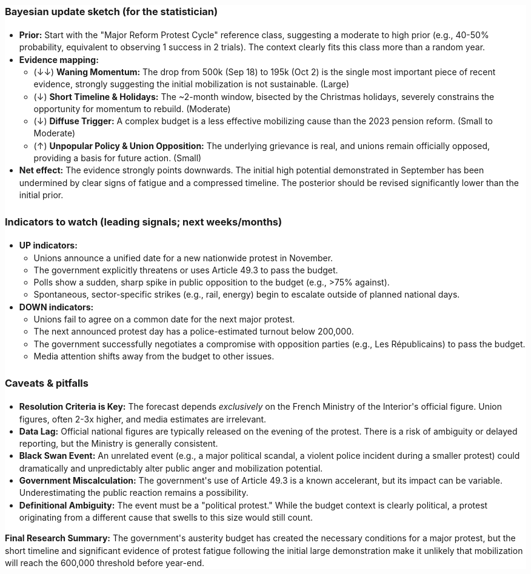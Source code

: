 ### Bayesian update sketch (for the statistician)
*   **Prior:** Start with the "Major Reform Protest Cycle" reference class, suggesting a moderate to high prior (e.g., 40-50% probability, equivalent to observing 1 success in 2 trials). The context clearly fits this class more than a random year.
*   **Evidence mapping:**
    *   (↓↓) **Waning Momentum:** The drop from 500k (Sep 18) to 195k (Oct 2) is the single most important piece of recent evidence, strongly suggesting the initial mobilization is not sustainable. (Large)
    *   (↓) **Short Timeline & Holidays:** The ~2-month window, bisected by the Christmas holidays, severely constrains the opportunity for momentum to rebuild. (Moderate)
    *   (↓) **Diffuse Trigger:** A complex budget is a less effective mobilizing cause than the 2023 pension reform. (Small to Moderate)
    *   (↑) **Unpopular Policy & Union Opposition:** The underlying grievance is real, and unions remain officially opposed, providing a basis for future action. (Small)
*   **Net effect:** The evidence strongly points downwards. The initial high potential demonstrated in September has been undermined by clear signs of fatigue and a compressed timeline. The posterior should be revised significantly lower than the initial prior.

### Indicators to watch (leading signals; next weeks/months)
*   **UP indicators:**
    *   Unions announce a unified date for a new nationwide protest in November.
    *   The government explicitly threatens or uses Article 49.3 to pass the budget.
    *   Polls show a sudden, sharp spike in public opposition to the budget (e.g., >75% against).
    *   Spontaneous, sector-specific strikes (e.g., rail, energy) begin to escalate outside of planned national days.
*   **DOWN indicators:**
    *   Unions fail to agree on a common date for the next major protest.
    *   The next announced protest day has a police-estimated turnout below 200,000.
    *   The government successfully negotiates a compromise with opposition parties (e.g., Les Républicains) to pass the budget.
    *   Media attention shifts away from the budget to other issues.

### Caveats & pitfalls
*   **Resolution Criteria is Key:** The forecast depends *exclusively* on the French Ministry of the Interior's official figure. Union figures, often 2-3x higher, and media estimates are irrelevant.
*   **Data Lag:** Official national figures are typically released on the evening of the protest. There is a risk of ambiguity or delayed reporting, but the Ministry is generally consistent.
*   **Black Swan Event:** An unrelated event (e.g., a major political scandal, a violent police incident during a smaller protest) could dramatically and unpredictably alter public anger and mobilization potential.
*   **Government Miscalculation:** The government's use of Article 49.3 is a known accelerant, but its impact can be variable. Underestimating the public reaction remains a possibility.
*   **Definitional Ambiguity:** The event must be a "political protest." While the budget context is clearly political, a protest originating from a different cause that swells to this size would still count.

**Final Research Summary:** The government's austerity budget has created the necessary conditions for a major protest, but the short timeline and significant evidence of protest fatigue following the initial large demonstration make it unlikely that mobilization will reach the 600,000 threshold before year-end.
